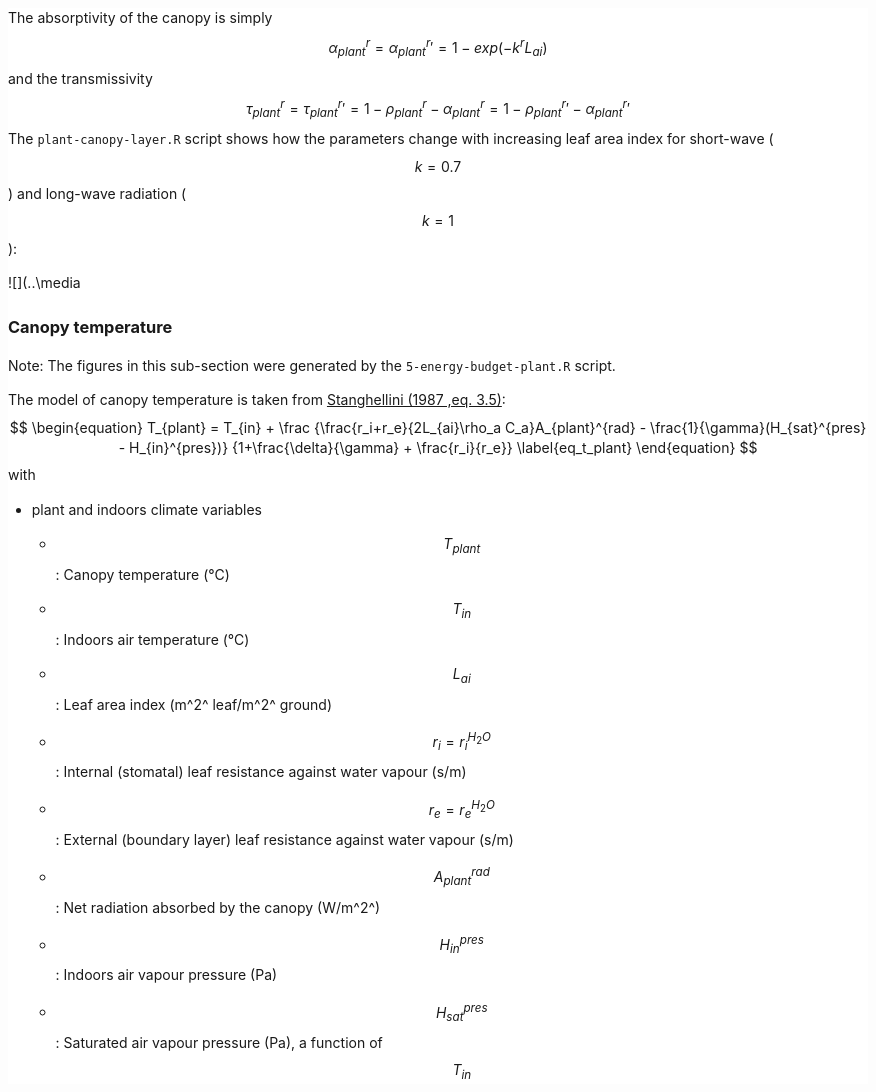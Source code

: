 The absorptivity of the canopy is simply
$$
\begin{equation}
\alpha_{plant}^r = {\alpha_{plant}^r}' = 1-exp(-k^rL_{ai})
\label{eq_alpha}
\end{equation}
$$
and the transmissivity
$$
\begin{equation}
\tau_{plant}^r = {\tau_{plant}^r}' = 1- \rho_{plant}^r - \alpha_{plant}^r
= 1- {\rho_{plant}^r}'- {\alpha_{plant}^r}'
\label{eq_tau}
\end{equation}
$$
The `plant-canopy-layer.R` script shows how the parameters change with increasing leaf area index for short-wave ($$k=0.7$$) and long-wave radiation ($$k=1$$):

![](..\media

### Canopy temperature

Note:  The figures in this sub-section were generated by the `5-energy-budget-plant.R` script.

The model of canopy temperature is taken from [Stanghellini (1987 ,eq. 3.5)](https://research.wur.nl/en/publications/transpiration-of-greenhouse-crops-an-aid-to-climate-management):
$$
\begin{equation}
T_{plant} = T_{in} +
\frac
{\frac{r_i+r_e}{2L_{ai}\rho_a C_a}A_{plant}^{rad} - 
\frac{1}{\gamma}(H_{sat}^{pres} - H_{in}^{pres})}
{1+\frac{\delta}{\gamma} + \frac{r_i}{r_e}}
\label{eq_t_plant}
\end{equation}
$$
with 

* plant and indoors climate variables

  * $$T_{plant}$$ : Canopy temperature (&deg;C) 

  * $$T_{in}$$ : Indoors air temperature (&deg;C)

  * $$L_{ai}$$ : Leaf area index (m^2^ leaf/m^2^ ground)

  * $$r_i=r_i^{H_2O}$$ : Internal (stomatal) leaf resistance against water vapour (s/m)

  * $$r_e=r_e^{H_2O}$$ : External (boundary layer) leaf resistance against water vapour (s/m)

  *  $$A_{plant}^{rad}$$: Net radiation absorbed by the canopy (W/m^2^)

  * $$H_{in}^{pres}$$ : Indoors air vapour pressure (Pa)

  * $$H_{sat}^{pres}$$ : Saturated air vapour pressure (Pa), a function of $$T_{in}$$
